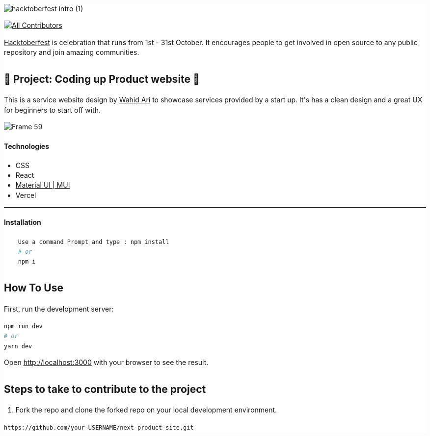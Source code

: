 <img width="1168" alt="hacktoberfest intro (1)" src="https://user-images.githubusercontent.com/54930887/136788641-198eb633-0b2b-4303-9291-0944ac5907c7.png">

[![All Contributors](https://img.shields.io/badge/all_contributors-6-orange.svg?style=flat-square)](#contributors-)


[Hacktoberfest](https://hacktoberfest.digitalocean.com/) is celebration that runs from 1st - 31st October. It encourages people to get involved in open source to any public repository and join amazing communities.

## 🎃 Project: Coding up Product website 🎃

This is a service website design by [Wahid Ari](https://wahidari.vercel.app/) to showcase services provided by a start up.
It's has a clean design and a great UX for beginners to start off with.

<img width="1600" alt="Frame 59" src="https://user-images.githubusercontent.com/54930887/136714374-a1bce8a7-de3f-4be5-a390-15f783895d98.png">

#### Technologies

- CSS
- React
- [Material UI | MUI](https://mui.com/)
- Vercel

---

#### Installation

```bash
    Use a command Prompt and type : npm install
    # or
    npm i
```

## How To Use

First, run the development server:

```bash
npm run dev
# or
yarn dev
```

Open [http://localhost:3000](http://localhost:3000) with your browser to see the result.

## Steps to take to contribute to the project

1. Fork the repo and clone the forked repo on your local development environment.

```bash
https://github.com/your-USERNAME/next-product-site.git
```

